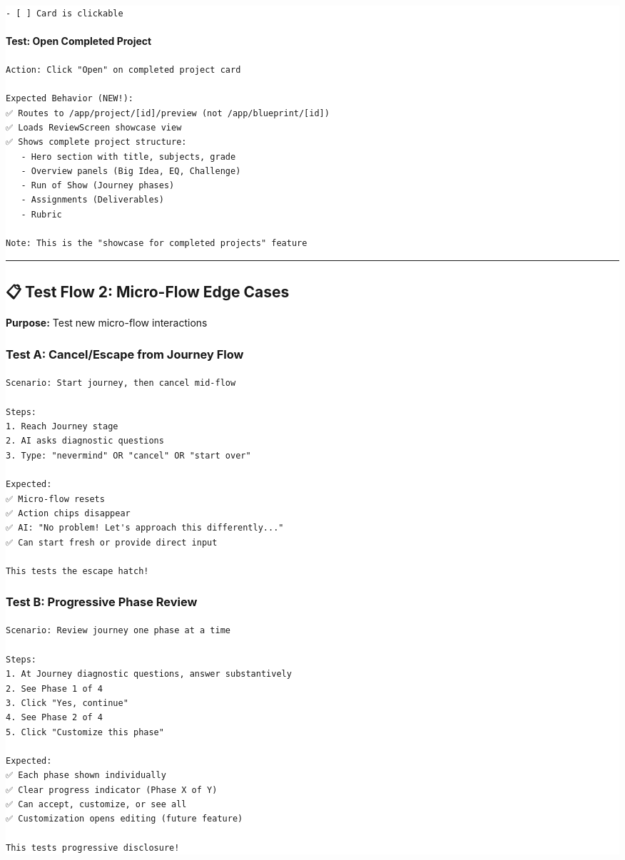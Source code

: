 ```
- [ ] Card is clickable
```

#### Test: Open Completed Project
```
Action: Click "Open" on completed project card

Expected Behavior (NEW!):
✅ Routes to /app/project/[id]/preview (not /app/blueprint/[id])
✅ Loads ReviewScreen showcase view
✅ Shows complete project structure:
   - Hero section with title, subjects, grade
   - Overview panels (Big Idea, EQ, Challenge)
   - Run of Show (Journey phases)
   - Assignments (Deliverables)
   - Rubric

Note: This is the "showcase for completed projects" feature
```

---

## 📋 Test Flow 2: Micro-Flow Edge Cases

**Purpose:** Test new micro-flow interactions

### Test A: Cancel/Escape from Journey Flow

```
Scenario: Start journey, then cancel mid-flow

Steps:
1. Reach Journey stage
2. AI asks diagnostic questions
3. Type: "nevermind" OR "cancel" OR "start over"

Expected:
✅ Micro-flow resets
✅ Action chips disappear
✅ AI: "No problem! Let's approach this differently..."
✅ Can start fresh or provide direct input

This tests the escape hatch!
```

### Test B: Progressive Phase Review

```
Scenario: Review journey one phase at a time

Steps:
1. At Journey diagnostic questions, answer substantively
2. See Phase 1 of 4
3. Click "Yes, continue"
4. See Phase 2 of 4
5. Click "Customize this phase"

Expected:
✅ Each phase shown individually
✅ Clear progress indicator (Phase X of Y)
✅ Can accept, customize, or see all
✅ Customization opens editing (future feature)

This tests progressive disclosure!
```